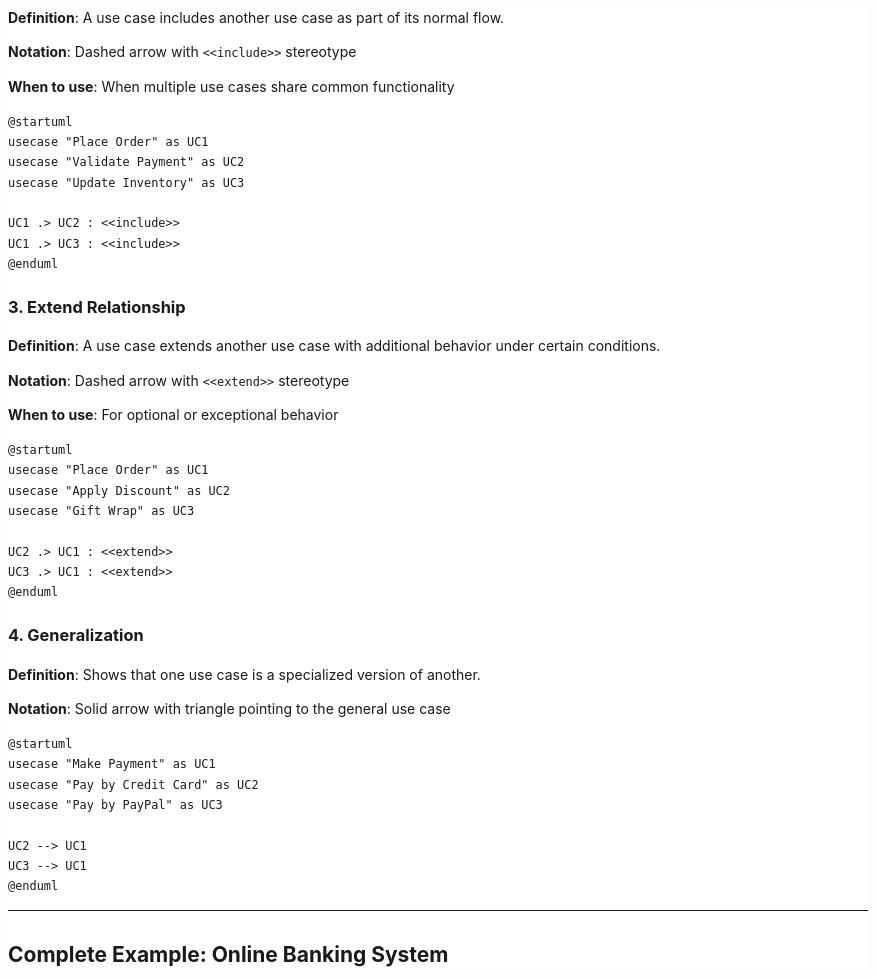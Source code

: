 **Definition**: A use case includes another use case as part of its normal flow.

**Notation**: Dashed arrow with `<<include>>` stereotype

**When to use**: When multiple use cases share common functionality

```plantuml
@startuml
usecase "Place Order" as UC1
usecase "Validate Payment" as UC2
usecase "Update Inventory" as UC3

UC1 .> UC2 : <<include>>
UC1 .> UC3 : <<include>>
@enduml
```

### 3. Extend Relationship

**Definition**: A use case extends another use case with additional behavior under certain conditions.

**Notation**: Dashed arrow with `<<extend>>` stereotype

**When to use**: For optional or exceptional behavior

```plantuml
@startuml
usecase "Place Order" as UC1
usecase "Apply Discount" as UC2
usecase "Gift Wrap" as UC3

UC2 .> UC1 : <<extend>>
UC3 .> UC1 : <<extend>>
@enduml
```

### 4. Generalization

**Definition**: Shows that one use case is a specialized version of another.

**Notation**: Solid arrow with triangle pointing to the general use case

```plantuml
@startuml
usecase "Make Payment" as UC1
usecase "Pay by Credit Card" as UC2
usecase "Pay by PayPal" as UC3

UC2 --> UC1
UC3 --> UC1
@enduml
```

---

## Complete Example: Online Banking System
